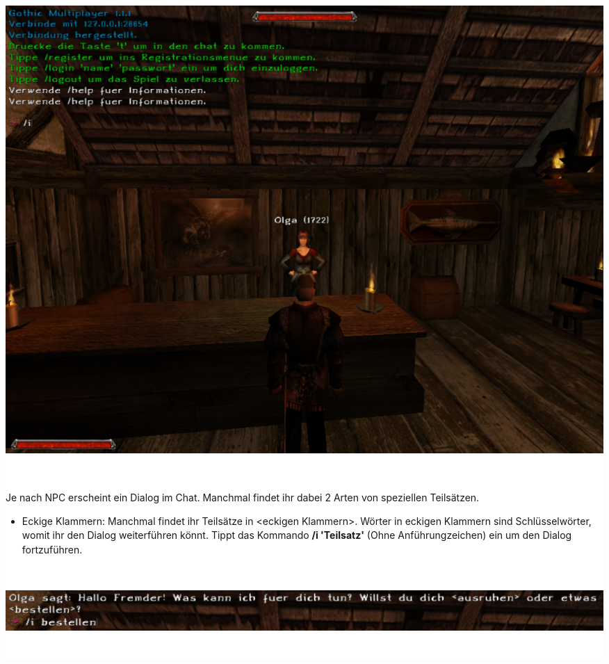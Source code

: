 ![GMA-Tutorial](GMA_NpcInteraction1.png)

<br>

Je nach NPC erscheint ein Dialog im Chat. Manchmal findet ihr dabei 2 Arten von speziellen Teilsätzen.

* Eckige Klammern: Manchmal findet ihr Teilsätze in \<eckigen Klammern\>. Wörter in eckigen Klammern sind Schlüsselwörter, womit ihr den Dialog weiterführen könnt. Tippt das Kommando **/i 'Teilsatz'** (Ohne Anführungzeichen) ein um den Dialog fortzuführen.


<br>

![GMA-Tutorial](GMA_NpcInteraction2.png)

<br>
